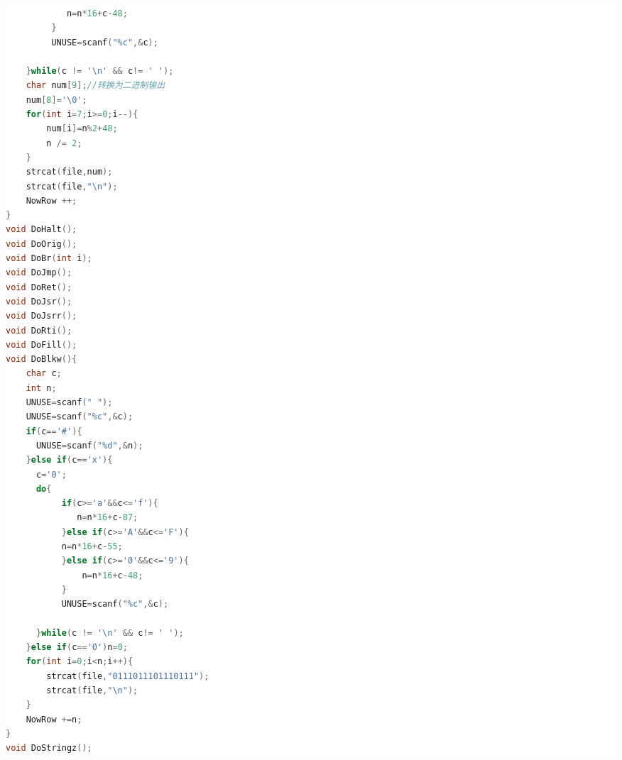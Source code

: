 ```c
		 	n=n*16+c-48;	
		 }
		 UNUSE=scanf("%c",&c);

	}while(c != '\n' && c!= ' ');
	char num[9];//转换为二进制输出 
	num[8]='\0';
    for(int i=7;i>=0;i--){
		num[i]=n%2+48;
		n /= 2;
	}
	strcat(file,num);
	strcat(file,"\n");
	NowRow ++;
}
void DoHalt();
void DoOrig();
void DoBr(int i);
void DoJmp();
void DoRet();
void DoJsr();
void DoJsrr();
void DoRti();
void DoFill();
void DoBlkw(){
	char c;
	int n;
	UNUSE=scanf(" ");
	UNUSE=scanf("%c",&c);
	if(c=='#'){
	  UNUSE=scanf("%d",&n);
	}else if(c=='x'){
	  c='0';
	  do{ 
		   if(c>='a'&&c<='f'){
		 	  n=n*16+c-87;	
		   }else if(c>='A'&&c<='F'){
 	       n=n*16+c-55;
		   }else if(c>='0'&&c<='9'){
		 	   n=n*16+c-48;	
		   }
		   UNUSE=scanf("%c",&c);

	  }while(c != '\n' && c!= ' '); 
	}else if(c=='0')n=0;
	for(int i=0;i<n;i++){
		strcat(file,"0111011101110111");
		strcat(file,"\n");
	}
	NowRow +=n;
}
void DoStringz();
```
